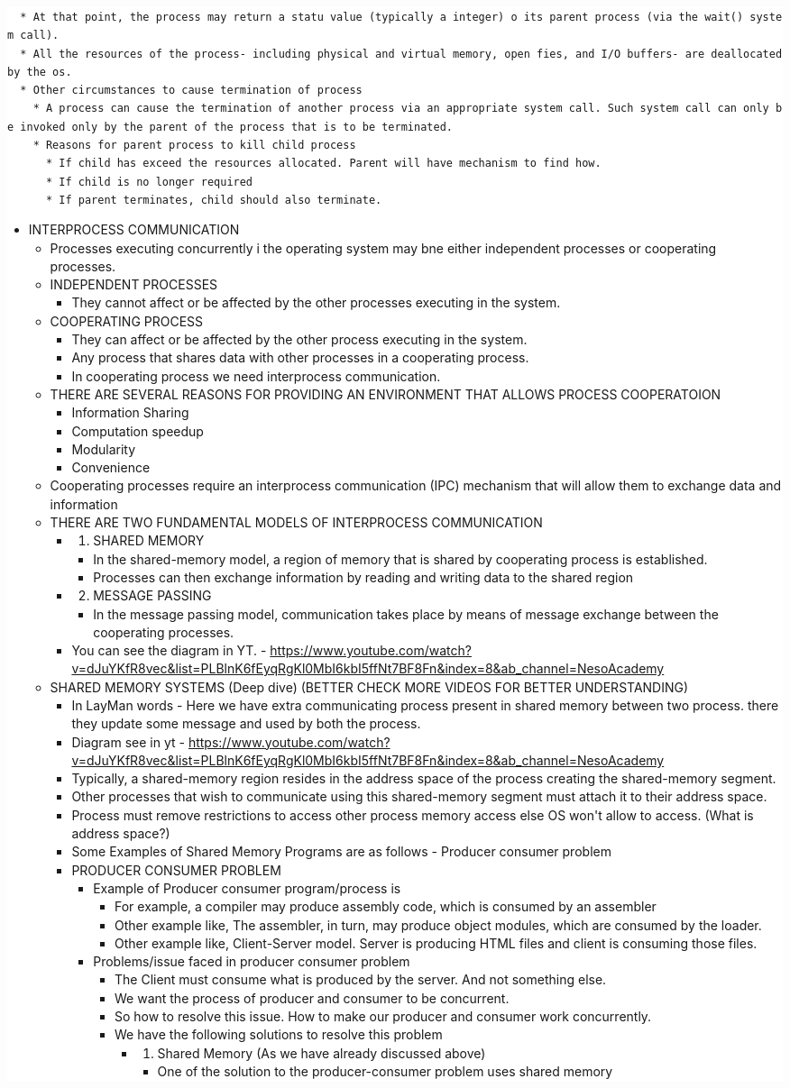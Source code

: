       * At that point, the process may return a statu value (typically a integer) o its parent process (via the wait() system call).
      * All the resources of the process- including physical and virtual memory, open fies, and I/O buffers- are deallocated by the os.
      * Other circumstances to cause termination of process
        * A process can cause the termination of another process via an appropriate system call. Such system call can only be invoked only by the parent of the process that is to be terminated.
        * Reasons for parent process to kill child process
          * If child has exceed the resources allocated. Parent will have mechanism to find how.
          * If child is no longer required
          * If parent terminates, child should also terminate.
  * INTERPROCESS COMMUNICATION
    * Processes executing concurrently i the operating system may bne either independent processes or cooperating processes.
    * INDEPENDENT PROCESSES
      * They cannot affect or be affected by the other processes executing in the system.
    * COOPERATING PROCESS
      * They can affect or be affected by the other process executing in the system.
      * Any process that shares data with other processes in a cooperating process.
      * In cooperating process we need interprocess communication.
    * THERE ARE SEVERAL REASONS FOR PROVIDING AN ENVIRONMENT THAT ALLOWS PROCESS COOPERATOION
      * Information Sharing
      * Computation speedup
      * Modularity
      * Convenience
    * Cooperating processes require an interprocess communication (IPC) mechanism that will allow them to exchange data and information
    * THERE ARE TWO FUNDAMENTAL MODELS OF INTERPROCESS COMMUNICATION
      * 1. SHARED MEMORY
        * In the shared-memory model, a region of memory that is shared by cooperating process is established. 
        * Processes can then exchange information by reading and writing data to the shared region
      * 2. MESSAGE PASSING
        * In the message passing model, communication takes place by means of message exchange between the cooperating processes.
      * You can see the diagram in YT. - https://www.youtube.com/watch?v=dJuYKfR8vec&list=PLBlnK6fEyqRgKl0MbI6kbI5ffNt7BF8Fn&index=8&ab_channel=NesoAcademy
    * SHARED MEMORY SYSTEMS (Deep dive) (BETTER CHECK MORE VIDEOS FOR BETTER UNDERSTANDING)
        * In LayMan words - Here we have extra communicating process present in shared memory between two process. there they update some message and used by both the process.
        * Diagram see in yt - https://www.youtube.com/watch?v=dJuYKfR8vec&list=PLBlnK6fEyqRgKl0MbI6kbI5ffNt7BF8Fn&index=8&ab_channel=NesoAcademy
        * Typically, a shared-memory region resides in the address space of the process creating the shared-memory segment.
        * Other processes that wish to communicate using this shared-memory segment must attach it to their address space.
        * Process must remove restrictions to access other process memory access else OS won't allow to access. (What is address space?)
        * Some Examples of Shared Memory Programs are as follows - Producer consumer problem
        * PRODUCER CONSUMER PROBLEM
          * Example of Producer consumer program/process is
            * For example, a compiler may produce assembly code, which is consumed by an assembler
            * Other example like, The assembler, in turn, may produce object modules, which are consumed by the loader.
            * Other example like, Client-Server model. Server is producing HTML files and client is consuming those files.
          * Problems/issue faced in producer consumer problem
            * The Client must consume what is produced by the server. And not something else.
            * We want the process of producer and consumer to be concurrent.
            * So how to resolve this issue. How to make our producer and consumer work concurrently.
            * We have the following solutions to resolve this problem
              * 1. Shared Memory (As we have already discussed above)
                * One of the solution to the producer-consumer problem uses shared memory